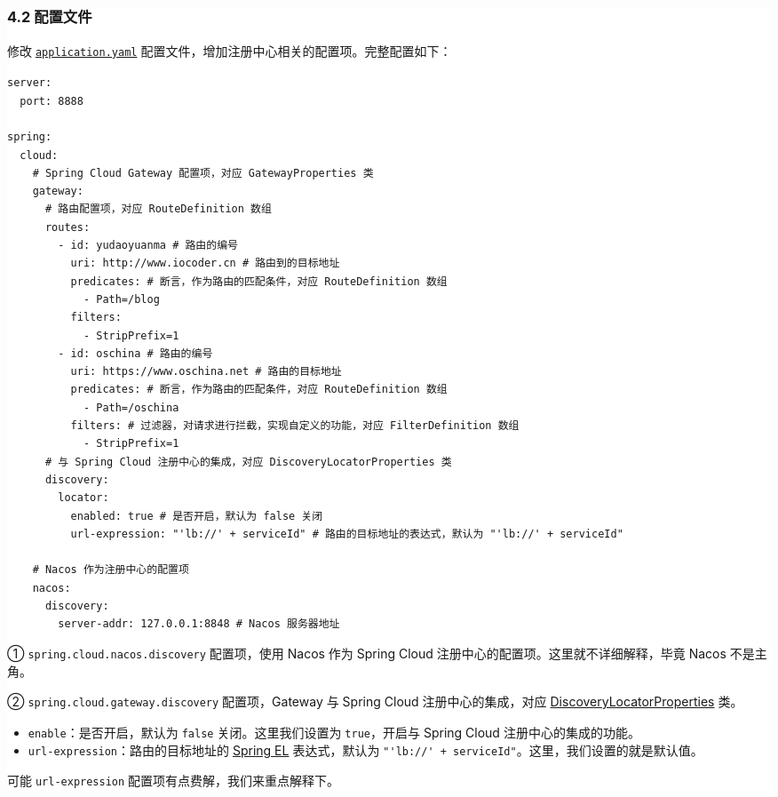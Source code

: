 ### 4.2 配置文件

修改 [`application.yaml`](https://github.com/YunaiV/SpringBoot-Labs/blob/master/labx-08-spring-cloud-gateway/labx-08-sc-gateway-demo02-registry/src/main/resources/application.yaml) 配置文件，增加注册中心相关的配置项。完整配置如下：



```xml
server:
  port: 8888

spring:
  cloud:
    # Spring Cloud Gateway 配置项，对应 GatewayProperties 类
    gateway:
      # 路由配置项，对应 RouteDefinition 数组
      routes:
        - id: yudaoyuanma # 路由的编号
          uri: http://www.iocoder.cn # 路由到的目标地址
          predicates: # 断言，作为路由的匹配条件，对应 RouteDefinition 数组
            - Path=/blog
          filters:
            - StripPrefix=1
        - id: oschina # 路由的编号
          uri: https://www.oschina.net # 路由的目标地址
          predicates: # 断言，作为路由的匹配条件，对应 RouteDefinition 数组
            - Path=/oschina
          filters: # 过滤器，对请求进行拦截，实现自定义的功能，对应 FilterDefinition 数组
            - StripPrefix=1
      # 与 Spring Cloud 注册中心的集成，对应 DiscoveryLocatorProperties 类
      discovery:
        locator:
          enabled: true # 是否开启，默认为 false 关闭
          url-expression: "'lb://' + serviceId" # 路由的目标地址的表达式，默认为 "'lb://' + serviceId"

    # Nacos 作为注册中心的配置项
    nacos:
      discovery:
        server-addr: 127.0.0.1:8848 # Nacos 服务器地址
```



① `spring.cloud.nacos.discovery` 配置项，使用 Nacos 作为 Spring Cloud 注册中心的配置项。这里就不详细解释，毕竟 Nacos 不是主角。

② `spring.cloud.gateway.discovery` 配置项，Gateway 与 Spring Cloud 注册中心的集成，对应 [DiscoveryLocatorProperties](https://github.com/spring-cloud/spring-cloud-gateway/blob/master/spring-cloud-gateway-core/src/main/java/org/springframework/cloud/gateway/discovery/DiscoveryLocatorProperties.java) 类。

- `enable`：是否开启，默认为 `false` 关闭。这里我们设置为 `true`，开启与 Spring Cloud 注册中心的集成的功能。
- `url-expression`：路由的目标地址的 [Spring EL](https://docs.spring.io/spring/docs/4.3.10.RELEASE/spring-framework-reference/html/expressions.html) 表达式，默认为 `"'lb://' + serviceId"`。这里，我们设置的就是默认值。

可能 `url-expression` 配置项有点费解，我们来重点解释下。
